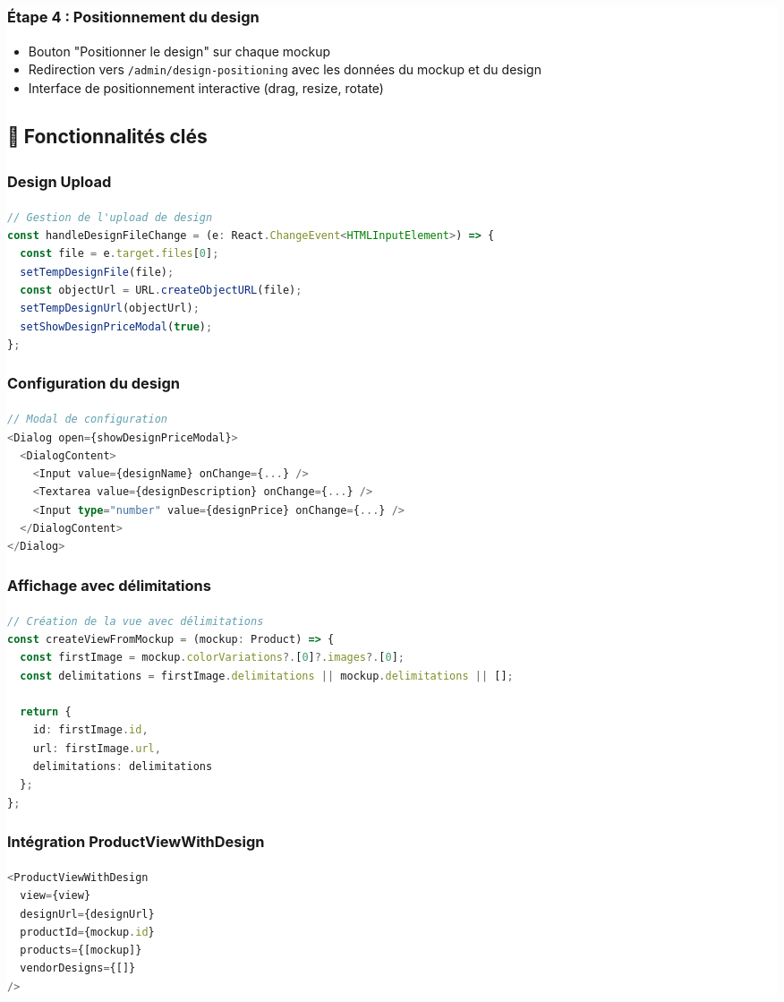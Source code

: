 ### **Étape 4 : Positionnement du design**
- Bouton "Positionner le design" sur chaque mockup
- Redirection vers `/admin/design-positioning` avec les données du mockup et du design
- Interface de positionnement interactive (drag, resize, rotate)

## 🎯 **Fonctionnalités clés**

### **Design Upload**
```typescript
// Gestion de l'upload de design
const handleDesignFileChange = (e: React.ChangeEvent<HTMLInputElement>) => {
  const file = e.target.files[0];
  setTempDesignFile(file);
  const objectUrl = URL.createObjectURL(file);
  setTempDesignUrl(objectUrl);
  setShowDesignPriceModal(true);
};
```

### **Configuration du design**
```typescript
// Modal de configuration
<Dialog open={showDesignPriceModal}>
  <DialogContent>
    <Input value={designName} onChange={...} />
    <Textarea value={designDescription} onChange={...} />
    <Input type="number" value={designPrice} onChange={...} />
  </DialogContent>
</Dialog>
```

### **Affichage avec délimitations**
```typescript
// Création de la vue avec délimitations
const createViewFromMockup = (mockup: Product) => {
  const firstImage = mockup.colorVariations?.[0]?.images?.[0];
  const delimitations = firstImage.delimitations || mockup.delimitations || [];
  
  return {
    id: firstImage.id,
    url: firstImage.url,
    delimitations: delimitations
  };
};
```

### **Intégration ProductViewWithDesign**
```typescript
<ProductViewWithDesign 
  view={view} 
  designUrl={designUrl} 
  productId={mockup.id}
  products={[mockup]}
  vendorDesigns={[]}
/>
```
